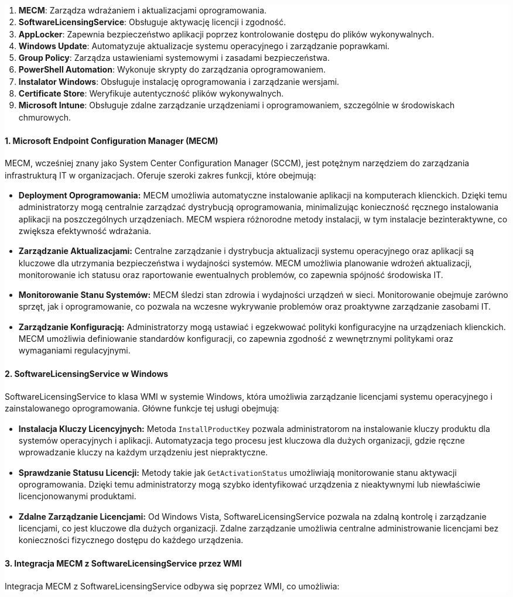 1. **MECM**: Zarządza wdrażaniem i aktualizacjami oprogramowania.
2. **SoftwareLicensingService**: Obsługuje aktywację licencji i zgodność.
3. **AppLocker**: Zapewnia bezpieczeństwo aplikacji poprzez kontrolowanie dostępu do plików wykonywalnych.
4. **Windows Update**: Automatyzuje aktualizacje systemu operacyjnego i zarządzanie poprawkami.
5. **Group Policy**: Zarządza ustawieniami systemowymi i zasadami bezpieczeństwa.
6. **PowerShell Automation**: Wykonuje skrypty do zarządzania oprogramowaniem.
7. **Instalator Windows**: Obsługuje instalację oprogramowania i zarządzanie wersjami.
8. **Certificate Store**: Weryfikuje autentyczność plików wykonywalnych.
9. **Microsoft Intune**: Obsługuje zdalne zarządzanie urządzeniami i oprogramowaniem, szczególnie w środowiskach chmurowych.

#### 1. **Microsoft Endpoint Configuration Manager (MECM)**

MECM, wcześniej znany jako System Center Configuration Manager (SCCM), jest potężnym narzędziem do zarządzania infrastrukturą IT w organizacjach. Oferuje szeroki zakres funkcji, które obejmują:

- **Deployment Oprogramowania:** MECM umożliwia automatyczne instalowanie aplikacji na komputerach klienckich. Dzięki temu administratorzy mogą centralnie zarządzać dystrybucją oprogramowania, minimalizując konieczność ręcznego instalowania aplikacji na poszczególnych urządzeniach. MECM wspiera różnorodne metody instalacji, w tym instalacje bezinteraktywne, co zwiększa efektywność wdrażania.

- **Zarządzanie Aktualizacjami:** Centralne zarządzanie i dystrybucja aktualizacji systemu operacyjnego oraz aplikacji są kluczowe dla utrzymania bezpieczeństwa i wydajności systemów. MECM umożliwia planowanie wdrożeń aktualizacji, monitorowanie ich statusu oraz raportowanie ewentualnych problemów, co zapewnia spójność środowiska IT.

- **Monitorowanie Stanu Systemów:** MECM śledzi stan zdrowia i wydajności urządzeń w sieci. Monitorowanie obejmuje zarówno sprzęt, jak i oprogramowanie, co pozwala na wczesne wykrywanie problemów oraz proaktywne zarządzanie zasobami IT.

- **Zarządzanie Konfiguracją:** Administratorzy mogą ustawiać i egzekwować polityki konfiguracyjne na urządzeniach klienckich. MECM umożliwia definiowanie standardów konfiguracji, co zapewnia zgodność z wewnętrznymi politykami oraz wymaganiami regulacyjnymi.

#### 2. **SoftwareLicensingService w Windows**

SoftwareLicensingService to klasa WMI w systemie Windows, która umożliwia zarządzanie licencjami systemu operacyjnego i zainstalowanego oprogramowania. Główne funkcje tej usługi obejmują:

- **Instalacja Kluczy Licencyjnych:** Metoda `InstallProductKey` pozwala administratorom na instalowanie kluczy produktu dla systemów operacyjnych i aplikacji. Automatyzacja tego procesu jest kluczowa dla dużych organizacji, gdzie ręczne wprowadzanie kluczy na każdym urządzeniu jest niepraktyczne.

- **Sprawdzanie Statusu Licencji:** Metody takie jak `GetActivationStatus` umożliwiają monitorowanie stanu aktywacji oprogramowania. Dzięki temu administratorzy mogą szybko identyfikować urządzenia z nieaktywnymi lub niewłaściwie licencjonowanymi produktami.

- **Zdalne Zarządzanie Licencjami:** Od Windows Vista, SoftwareLicensingService pozwala na zdalną kontrolę i zarządzanie licencjami, co jest kluczowe dla dużych organizacji. Zdalne zarządzanie umożliwia centralne administrowanie licencjami bez konieczności fizycznego dostępu do każdego urządzenia.

#### 3. **Integracja MECM z SoftwareLicensingService przez WMI**

Integracja MECM z SoftwareLicensingService odbywa się poprzez WMI, co umożliwia:
